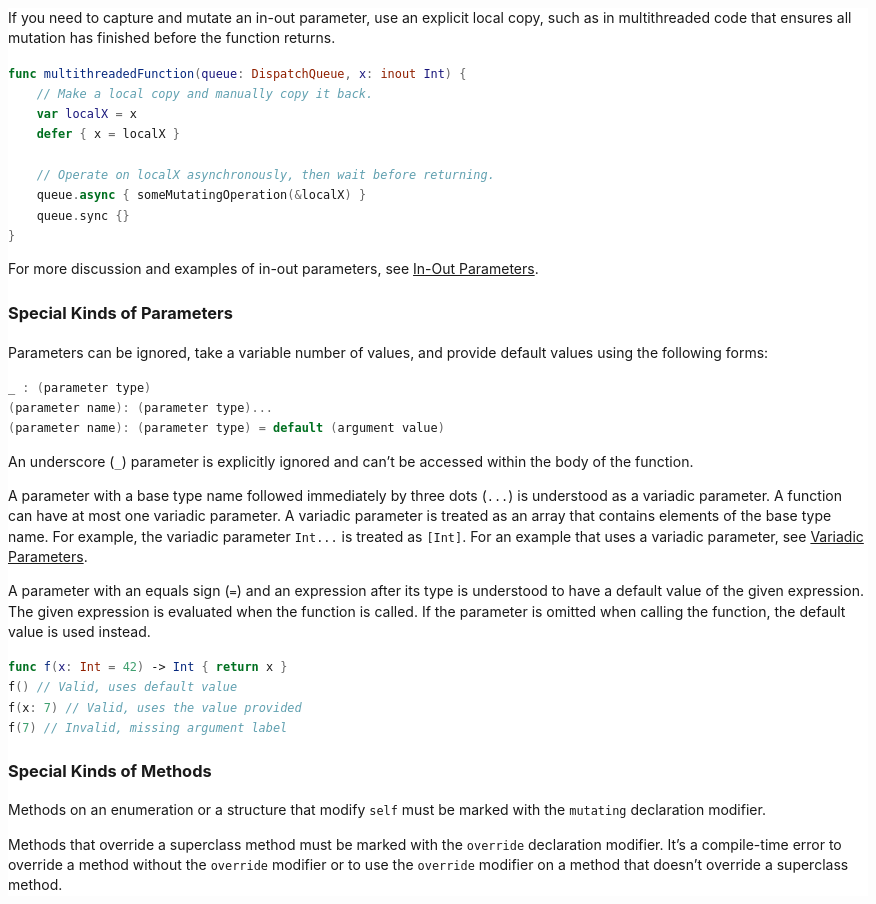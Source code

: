 If you need to capture and mutate an in-out parameter, use an explicit local copy, such as in multithreaded code that ensures all mutation has finished before the function returns.

```swift
func multithreadedFunction(queue: DispatchQueue, x: inout Int) {
    // Make a local copy and manually copy it back.
    var localX = x
    defer { x = localX }

    // Operate on localX asynchronously, then wait before returning.
    queue.async { someMutatingOperation(&localX) }
    queue.sync {}
}
```

For more discussion and examples of in-out parameters, see [In-Out Parameters](../LanguageGuide/Functions.md#in-out-parameters).

### Special Kinds of Parameters

Parameters can be ignored, take a variable number of values, and provide default values using the following forms:

```swift
_ : (parameter type)
(parameter name): (parameter type)...
(parameter name): (parameter type) = default (argument value)
```

An underscore (`_`) parameter is explicitly ignored and can’t be accessed within the body of the function.

A parameter with a base type name followed immediately by three dots (`...`) is understood as a variadic parameter. A function can have at most one variadic parameter. A variadic parameter is treated as an array that contains elements of the base type name. For example, the variadic parameter `Int...` is treated as `[Int]`. For an example that uses a variadic parameter, see [Variadic Parameters](../LanguageGuide/Functions.md#variadic-parameters).

A parameter with an equals sign (`=`) and an expression after its type is understood to have a default value of the given expression. The given expression is evaluated when the function is called. If the parameter is omitted when calling the function, the default value is used instead.

```swift
func f(x: Int = 42) -> Int { return x }
f() // Valid, uses default value
f(x: 7) // Valid, uses the value provided
f(7) // Invalid, missing argument label
```

### Special Kinds of Methods

Methods on an enumeration or a structure that modify `self` must be marked with the `mutating` declaration modifier.

Methods that override a superclass method must be marked with the `override` declaration modifier. It’s a compile-time error to override a method without the `override` modifier or to use the `override` modifier on a method that doesn’t override a superclass method.

